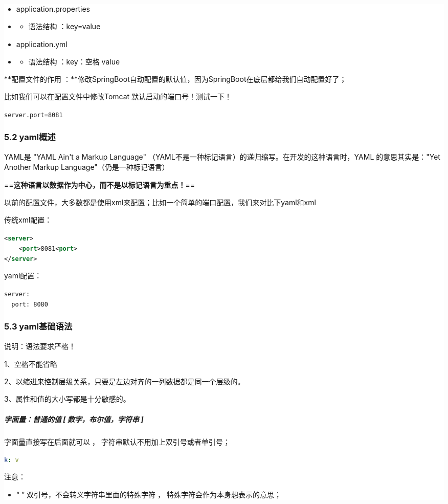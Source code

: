 - application.properties

- - 语法结构 ：key=value

- application.yml

- - 语法结构 ：key：空格 value

**配置文件的作用 ：**修改SpringBoot自动配置的默认值，因为SpringBoot在底层都给我们自动配置好了；

比如我们可以在配置文件中修改Tomcat 默认启动的端口号！测试一下！

```properties
server.port=8081
```

### 5.2 yaml概述

YAML是 "YAML Ain't a Markup Language" （YAML不是一种标记语言）的递归缩写。在开发的这种语言时，YAML 的意思其实是："Yet Another Markup Language"（仍是一种标记语言）

==**这种语言以数据作为中心，而不是以标记语言为重点！**==

以前的配置文件，大多数都是使用xml来配置；比如一个简单的端口配置，我们来对比下yaml和xml

传统xml配置：

```xml
<server>
    <port>8081<port>
</server>
```

yaml配置：

```
server:
  port: 8080
```

### 5.3 yaml基础语法

说明：语法要求严格！

1、空格不能省略

2、以缩进来控制层级关系，只要是左边对齐的一列数据都是同一个层级的。

3、属性和值的大小写都是十分敏感的。

##### **字面量：普通的值  [ 数字，布尔值，字符串  ]**

字面量直接写在后面就可以 ， 字符串默认不用加上双引号或者单引号；

```yaml
k: v
```

注意：

- “ ” 双引号，不会转义字符串里面的特殊字符 ， 特殊字符会作为本身想表示的意思；
